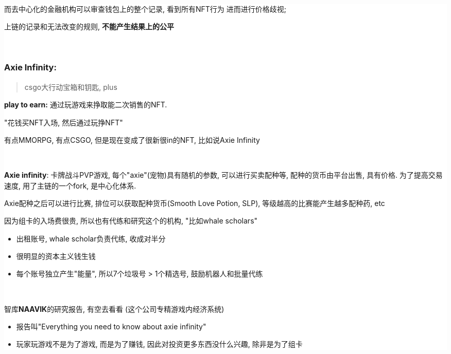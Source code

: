 

而去中心化的金融机构可以审查钱包上的整个记录, 看到所有NFT行为 进而进行价格歧视; 



上链的记录和无法改变的规则, **不能产生结果上的公平**



<br>



### Axie Infinity:



> csgo大行动宝箱和钥匙, plus



**play to earn:** 通过玩游戏来挣取能二次销售的NFT. 



"花钱买NFT入场, 然后通过玩挣NFT"



有点MMORPG, 有点CSGO, 但是现在变成了很新很in的NFT, 比如说Axie Infinity



<br>



**Axie infinity**: 卡牌战斗PVP游戏, 每个"axie"(宠物)具有随机的参数, 可以进行买卖配种等, 配种的货币由平台出售, 具有价格. 为了提高交易速度, 用了主链的一个fork, 是中心化体系.



Axie配种之后可以进行比赛, 排位可以获取配种货币(Smooth Love Potion, SLP), 等级越高的比赛能产生越多配种药, etc



因为组卡的入场费很贵, 所以也有代练和研究这个的机构, "比如whale scholars"



- 出租账号, whale scholar负责代练, 收成对半分

- 很明显的资本主义钱生钱

- 每个账号独立产生"能量", 所以7个垃圾号 > 1个精选号, 鼓励机器人和批量代练



<br>



智库**NAAVIK**的研究报告, 有空去看看 (这个公司专精游戏内经济系统)



  - 报告叫"Everything you need to know about axie infinity"



  - 玩家玩游戏不是为了游戏, 而是为了赚钱, 因此对投资更多东西没什么兴趣, 除非是为了组卡


